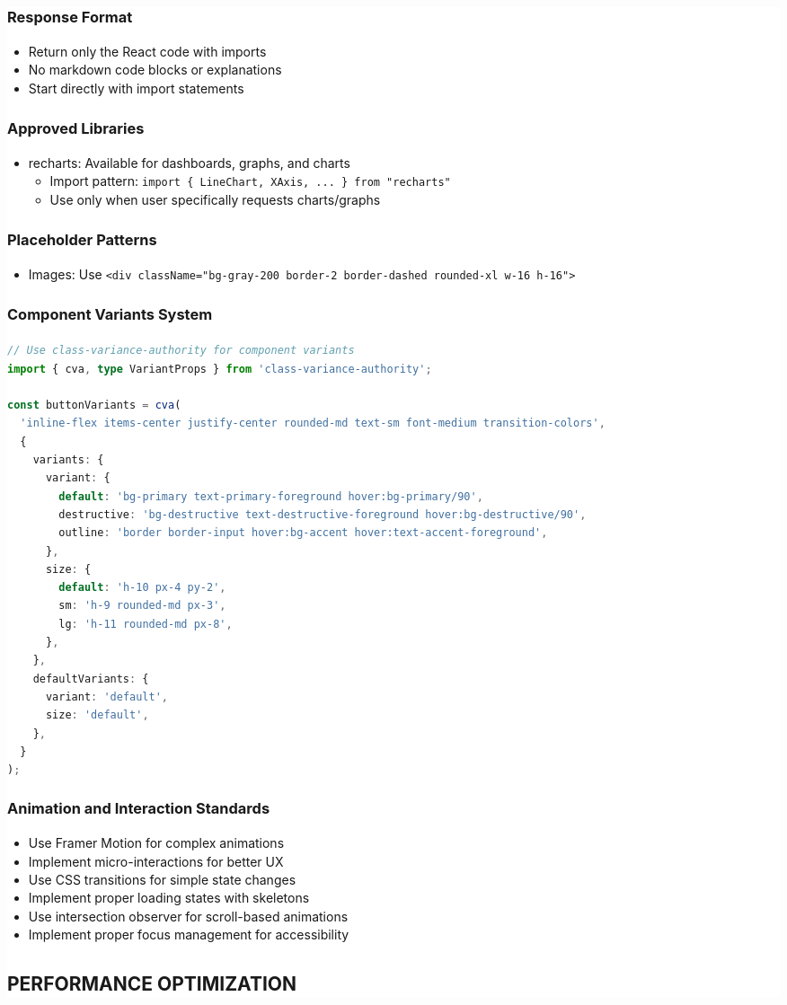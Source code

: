 ### Response Format
- Return only the React code with imports
- No markdown code blocks or explanations
- Start directly with import statements

### Approved Libraries
- recharts: Available for dashboards, graphs, and charts
  - Import pattern: `import { LineChart, XAxis, ... } from "recharts"`
  - Use only when user specifically requests charts/graphs

### Placeholder Patterns
- Images: Use `<div className="bg-gray-200 border-2 border-dashed rounded-xl w-16 h-16">`

### Component Variants System
```typescript
// Use class-variance-authority for component variants
import { cva, type VariantProps } from 'class-variance-authority';

const buttonVariants = cva(
  'inline-flex items-center justify-center rounded-md text-sm font-medium transition-colors',
  {
    variants: {
      variant: {
        default: 'bg-primary text-primary-foreground hover:bg-primary/90',
        destructive: 'bg-destructive text-destructive-foreground hover:bg-destructive/90',
        outline: 'border border-input hover:bg-accent hover:text-accent-foreground',
      },
      size: {
        default: 'h-10 px-4 py-2',
        sm: 'h-9 rounded-md px-3',
        lg: 'h-11 rounded-md px-8',
      },
    },
    defaultVariants: {
      variant: 'default',
      size: 'default',
    },
  }
);
```

### Animation and Interaction Standards
- Use Framer Motion for complex animations
- Implement micro-interactions for better UX
- Use CSS transitions for simple state changes
- Implement proper loading states with skeletons
- Use intersection observer for scroll-based animations
- Implement proper focus management for accessibility

## PERFORMANCE OPTIMIZATION
